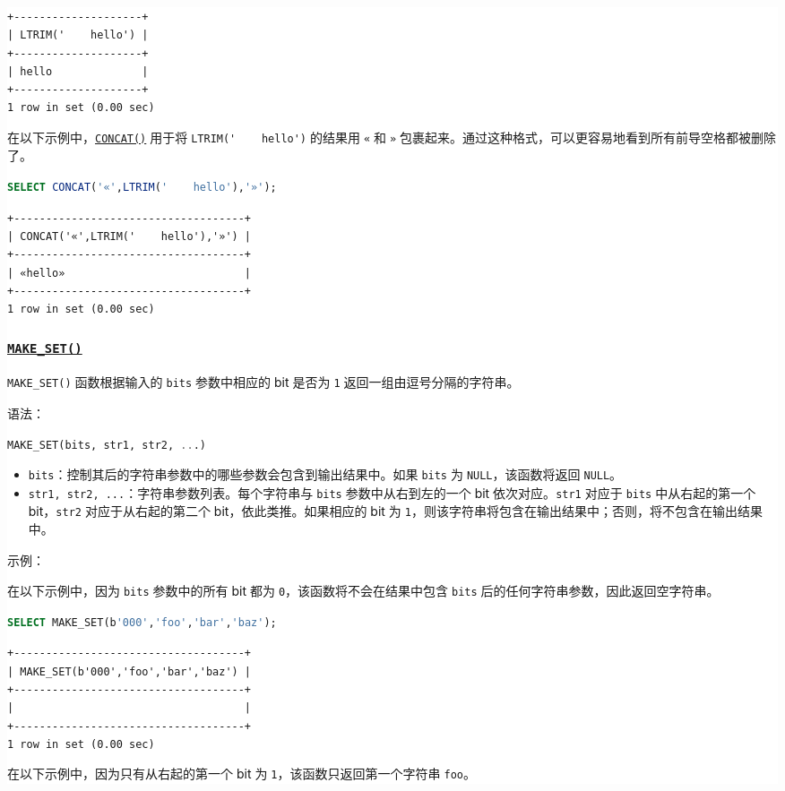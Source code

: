 ```
+--------------------+
| LTRIM('    hello') |
+--------------------+
| hello              |
+--------------------+
1 row in set (0.00 sec)
```

在以下示例中，[`CONCAT()`](#concat) 用于将 `LTRIM('    hello')` 的结果用 `«` 和 `»` 包裹起来。通过这种格式，可以更容易地看到所有前导空格都被删除了。

```sql
SELECT CONCAT('«',LTRIM('    hello'),'»');
```

```
+------------------------------------+
| CONCAT('«',LTRIM('    hello'),'»') |
+------------------------------------+
| «hello»                            |
+------------------------------------+
1 row in set (0.00 sec)
```

### [`MAKE_SET()`](https://dev.mysql.com/doc/refman/8.0/en/string-functions.html#function_make-set)

`MAKE_SET()` 函数根据输入的 `bits` 参数中相应的 bit 是否为 `1` 返回一组由逗号分隔的字符串。

语法：

```sql
MAKE_SET(bits, str1, str2, ...)
```

- `bits`：控制其后的字符串参数中的哪些参数会包含到输出结果中。如果 `bits` 为 `NULL`，该函数将返回 `NULL`。
- `str1, str2, ...`：字符串参数列表。每个字符串与 `bits` 参数中从右到左的一个 bit 依次对应。`str1` 对应于 `bits` 中从右起的第一个 bit，`str2` 对应于从右起的第二个 bit，依此类推。如果相应的 bit 为 `1`，则该字符串将包含在输出结果中；否则，将不包含在输出结果中。

示例：

在以下示例中，因为 `bits` 参数中的所有 bit 都为 `0`，该函数将不会在结果中包含 `bits` 后的任何字符串参数，因此返回空字符串。

```sql
SELECT MAKE_SET(b'000','foo','bar','baz');
```

```
+------------------------------------+
| MAKE_SET(b'000','foo','bar','baz') |
+------------------------------------+
|                                    |
+------------------------------------+
1 row in set (0.00 sec)
```

在以下示例中，因为只有从右起的第一个 bit 为 `1`，该函数只返回第一个字符串 `foo`。
